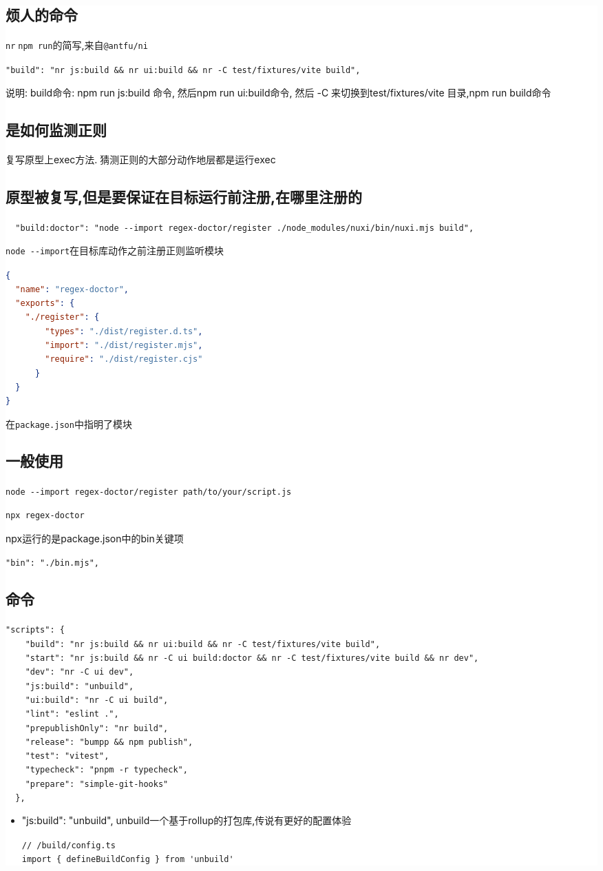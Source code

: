 ## 烦人的命令
`nr` `npm run`的简写,来自`@antfu/ni`
```
"build": "nr js:build && nr ui:build && nr -C test/fixtures/vite build",
```
说明: build命令: npm run js:build 命令, 然后npm run ui:build命令, 然后 -C 来切换到test/fixtures/vite 目录,npm run build命令

## 是如何监测正则
  复写原型上exec方法.
  猜测正则的大部分动作地层都是运行exec

## 原型被复写,但是要保证在目标运行前注册,在哪里注册的
  ```
    "build:doctor": "node --import regex-doctor/register ./node_modules/nuxi/bin/nuxi.mjs build",
  ```
  `node --import`在目标库动作之前注册正则监听模块
  ```json
  {
    "name": "regex-doctor",
    "exports": {
      "./register": {
          "types": "./dist/register.d.ts",
          "import": "./dist/register.mjs",
          "require": "./dist/register.cjs"
        }
    }
  }
  ```
  在`package.json`中指明了模块
  ## 一般使用
  ```
  node --import regex-doctor/register path/to/your/script.js
  ```
  ```
  npx regex-doctor
  ```
  npx运行的是package.json中的bin关键项
  ```
  "bin": "./bin.mjs",
  ```
## 命令
```
"scripts": {
    "build": "nr js:build && nr ui:build && nr -C test/fixtures/vite build",
    "start": "nr js:build && nr -C ui build:doctor && nr -C test/fixtures/vite build && nr dev",
    "dev": "nr -C ui dev",
    "js:build": "unbuild",
    "ui:build": "nr -C ui build",
    "lint": "eslint .",
    "prepublishOnly": "nr build",
    "release": "bumpp && npm publish",
    "test": "vitest",
    "typecheck": "pnpm -r typecheck",
    "prepare": "simple-git-hooks"
  },
```
- "js:build": "unbuild",
  unbuild一个基于rollup的打包库,传说有更好的配置体验
  ```
  // /build/config.ts
  import { defineBuildConfig } from 'unbuild'
  ```